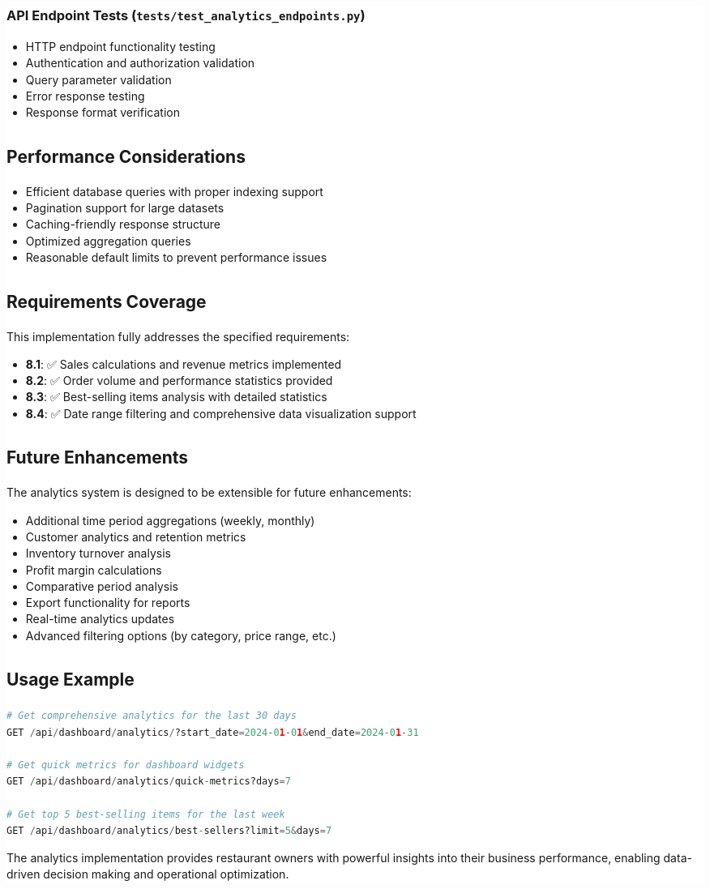 ### API Endpoint Tests (`tests/test_analytics_endpoints.py`)
- HTTP endpoint functionality testing
- Authentication and authorization validation
- Query parameter validation
- Error response testing
- Response format verification

## Performance Considerations
- Efficient database queries with proper indexing support
- Pagination support for large datasets
- Caching-friendly response structure
- Optimized aggregation queries
- Reasonable default limits to prevent performance issues

## Requirements Coverage
This implementation fully addresses the specified requirements:

- **8.1**: ✅ Sales calculations and revenue metrics implemented
- **8.2**: ✅ Order volume and performance statistics provided
- **8.3**: ✅ Best-selling items analysis with detailed statistics
- **8.4**: ✅ Date range filtering and comprehensive data visualization support

## Future Enhancements
The analytics system is designed to be extensible for future enhancements:
- Additional time period aggregations (weekly, monthly)
- Customer analytics and retention metrics
- Inventory turnover analysis
- Profit margin calculations
- Comparative period analysis
- Export functionality for reports
- Real-time analytics updates
- Advanced filtering options (by category, price range, etc.)

## Usage Example
```python
# Get comprehensive analytics for the last 30 days
GET /api/dashboard/analytics/?start_date=2024-01-01&end_date=2024-01-31

# Get quick metrics for dashboard widgets
GET /api/dashboard/analytics/quick-metrics?days=7

# Get top 5 best-selling items for the last week
GET /api/dashboard/analytics/best-sellers?limit=5&days=7
```

The analytics implementation provides restaurant owners with powerful insights into their business performance, enabling data-driven decision making and operational optimization.